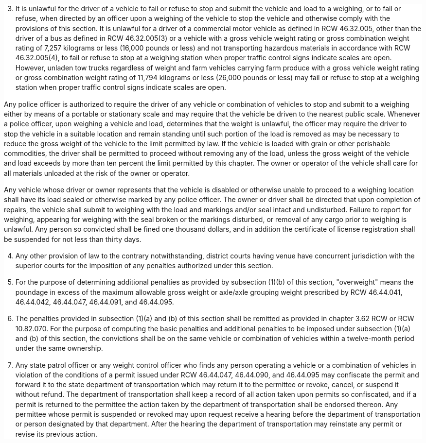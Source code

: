3. It is unlawful for the driver of a vehicle to fail or refuse to stop and submit the vehicle and load to a weighing, or to fail or refuse, when directed by an officer upon a weighing of the vehicle to stop the vehicle and otherwise comply with the provisions of this section. It is unlawful for a driver of a commercial motor vehicle as defined in RCW 46.32.005, other than the driver of a bus as defined in RCW 46.32.005(3) or a vehicle with a gross vehicle weight rating or gross combination weight rating of 7,257 kilograms or less (16,000 pounds or less) and not transporting hazardous materials in accordance with RCW 46.32.005(4), to fail or refuse to stop at a weighing station when proper traffic control signs indicate scales are open. However, unladen tow trucks regardless of weight and farm vehicles carrying farm produce with a gross vehicle weight rating or gross combination weight rating of 11,794 kilograms or less (26,000 pounds or less) may fail or refuse to stop at a weighing station when proper traffic control signs indicate scales are open.

Any police officer is authorized to require the driver of any vehicle or combination of vehicles to stop and submit to a weighing either by means of a portable or stationary scale and may require that the vehicle be driven to the nearest public scale. Whenever a police officer, upon weighing a vehicle and load, determines that the weight is unlawful, the officer may require the driver to stop the vehicle in a suitable location and remain standing until such portion of the load is removed as may be necessary to reduce the gross weight of the vehicle to the limit permitted by law. If the vehicle is loaded with grain or other perishable commodities, the driver shall be permitted to proceed without removing any of the load, unless the gross weight of the vehicle and load exceeds by more than ten percent the limit permitted by this chapter. The owner or operator of the vehicle shall care for all materials unloaded at the risk of the owner or operator.

Any vehicle whose driver or owner represents that the vehicle is disabled or otherwise unable to proceed to a weighing location shall have its load sealed or otherwise marked by any police officer. The owner or driver shall be directed that upon completion of repairs, the vehicle shall submit to weighing with the load and markings and/or seal intact and undisturbed. Failure to report for weighing, appearing for weighing with the seal broken or the markings disturbed, or removal of any cargo prior to weighing is unlawful. Any person so convicted shall be fined one thousand dollars, and in addition the certificate of license registration shall be suspended for not less than thirty days.

4. Any other provision of law to the contrary notwithstanding, district courts having venue have concurrent jurisdiction with the superior courts for the imposition of any penalties authorized under this section.

5. For the purpose of determining additional penalties as provided by subsection (1)(b) of this section, "overweight" means the poundage in excess of the maximum allowable gross weight or axle/axle grouping weight prescribed by RCW 46.44.041, 46.44.042, 46.44.047, 46.44.091, and 46.44.095.

6. The penalties provided in subsection (1)(a) and (b) of this section shall be remitted as provided in chapter 3.62 RCW or RCW 10.82.070. For the purpose of computing the basic penalties and additional penalties to be imposed under subsection (1)(a) and (b) of this section, the convictions shall be on the same vehicle or combination of vehicles within a twelve-month period under the same ownership.

7. Any state patrol officer or any weight control officer who finds any person operating a vehicle or a combination of vehicles in violation of the conditions of a permit issued under RCW 46.44.047, 46.44.090, and 46.44.095 may confiscate the permit and forward it to the state department of transportation which may return it to the permittee or revoke, cancel, or suspend it without refund. The department of transportation shall keep a record of all action taken upon permits so confiscated, and if a permit is returned to the permittee the action taken by the department of transportation shall be endorsed thereon. Any permittee whose permit is suspended or revoked may upon request receive a hearing before the department of transportation or person designated by that department. After the hearing the department of transportation may reinstate any permit or revise its previous action.
